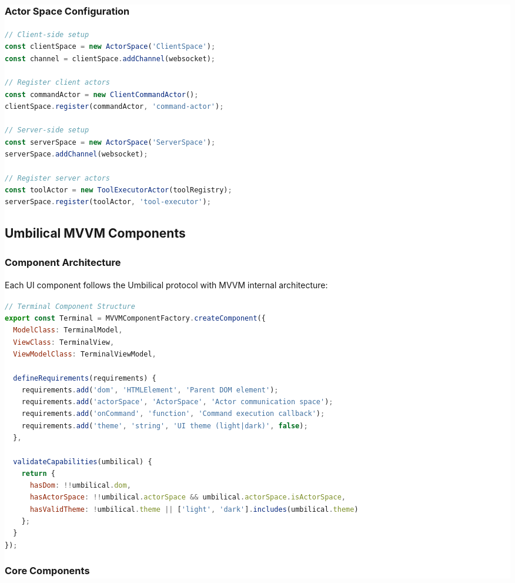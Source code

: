 ### Actor Space Configuration

```javascript
// Client-side setup
const clientSpace = new ActorSpace('ClientSpace');
const channel = clientSpace.addChannel(websocket);

// Register client actors
const commandActor = new ClientCommandActor();
clientSpace.register(commandActor, 'command-actor');

// Server-side setup
const serverSpace = new ActorSpace('ServerSpace');
serverSpace.addChannel(websocket);

// Register server actors
const toolActor = new ToolExecutorActor(toolRegistry);
serverSpace.register(toolActor, 'tool-executor');
```

## Umbilical MVVM Components

### Component Architecture

Each UI component follows the Umbilical protocol with MVVM internal architecture:

```javascript
// Terminal Component Structure
export const Terminal = MVVMComponentFactory.createComponent({
  ModelClass: TerminalModel,
  ViewClass: TerminalView,
  ViewModelClass: TerminalViewModel,
  
  defineRequirements(requirements) {
    requirements.add('dom', 'HTMLElement', 'Parent DOM element');
    requirements.add('actorSpace', 'ActorSpace', 'Actor communication space');
    requirements.add('onCommand', 'function', 'Command execution callback');
    requirements.add('theme', 'string', 'UI theme (light|dark)', false);
  },
  
  validateCapabilities(umbilical) {
    return {
      hasDom: !!umbilical.dom,
      hasActorSpace: !!umbilical.actorSpace && umbilical.actorSpace.isActorSpace,
      hasValidTheme: !umbilical.theme || ['light', 'dark'].includes(umbilical.theme)
    };
  }
});
```

### Core Components

